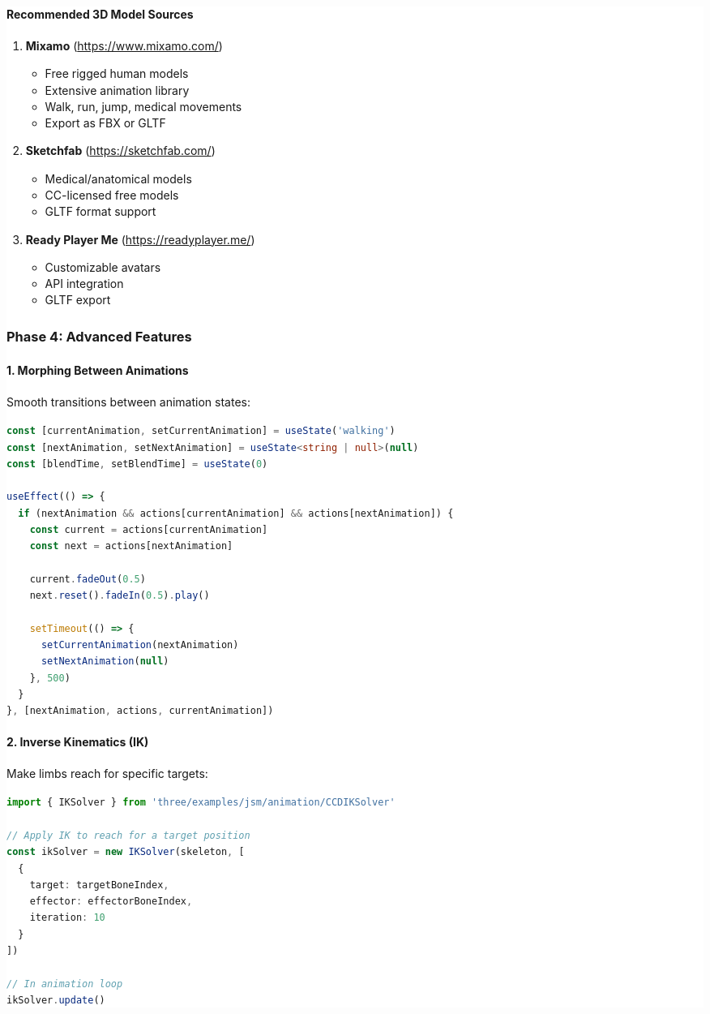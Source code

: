 #### Recommended 3D Model Sources

1. **Mixamo** (https://www.mixamo.com/)
   - Free rigged human models
   - Extensive animation library
   - Walk, run, jump, medical movements
   - Export as FBX or GLTF

2. **Sketchfab** (https://sketchfab.com/)
   - Medical/anatomical models
   - CC-licensed free models
   - GLTF format support

3. **Ready Player Me** (https://readyplayer.me/)
   - Customizable avatars
   - API integration
   - GLTF export

### Phase 4: Advanced Features

#### 1. Morphing Between Animations

Smooth transitions between animation states:

```typescript
const [currentAnimation, setCurrentAnimation] = useState('walking')
const [nextAnimation, setNextAnimation] = useState<string | null>(null)
const [blendTime, setBlendTime] = useState(0)

useEffect(() => {
  if (nextAnimation && actions[currentAnimation] && actions[nextAnimation]) {
    const current = actions[currentAnimation]
    const next = actions[nextAnimation]
    
    current.fadeOut(0.5)
    next.reset().fadeIn(0.5).play()
    
    setTimeout(() => {
      setCurrentAnimation(nextAnimation)
      setNextAnimation(null)
    }, 500)
  }
}, [nextAnimation, actions, currentAnimation])
```

#### 2. Inverse Kinematics (IK)

Make limbs reach for specific targets:

```typescript
import { IKSolver } from 'three/examples/jsm/animation/CCDIKSolver'

// Apply IK to reach for a target position
const ikSolver = new IKSolver(skeleton, [
  {
    target: targetBoneIndex,
    effector: effectorBoneIndex,
    iteration: 10
  }
])

// In animation loop
ikSolver.update()
```
